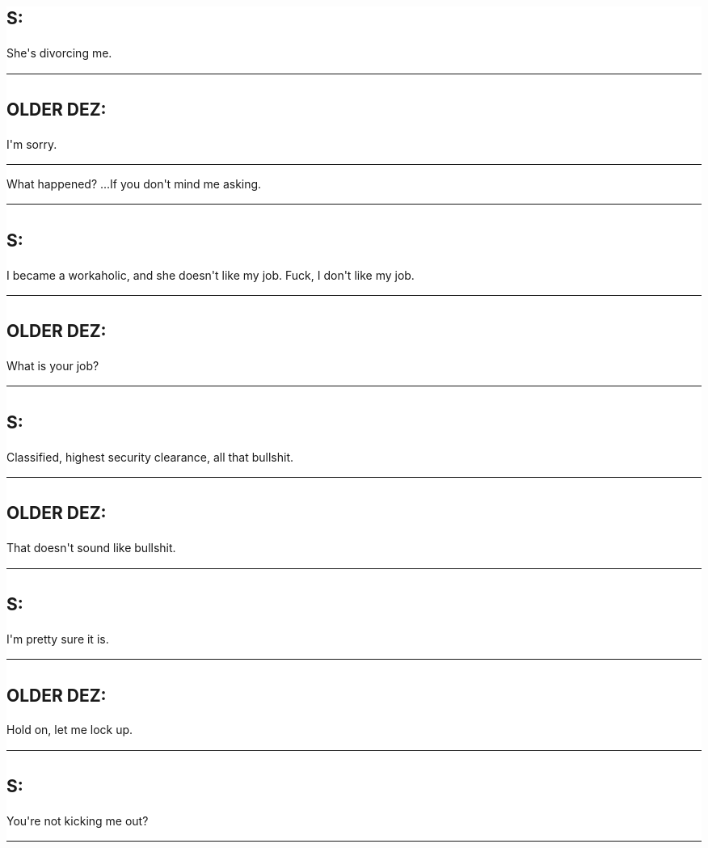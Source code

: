 
## S:
She's divorcing me. 

---

## OLDER DEZ:
I'm sorry.

---

What happened? ...If you don't mind me asking.

---

## S:
I became a workaholic, and she doesn't like my job. Fuck, I don't like my job.

---

## OLDER DEZ:
What is your job? 

---

## S:
Classified, highest security clearance, all that bullshit.

---

## OLDER DEZ:
That doesn't sound like bullshit. 

---

## S:
I'm pretty sure it is.

---

## OLDER DEZ:
Hold on, let me lock up. 

---

## S:
You're not kicking me out?

---